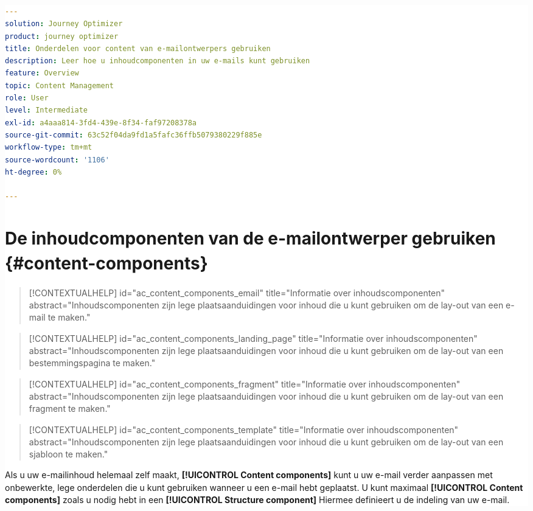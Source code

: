 ```yaml
---
solution: Journey Optimizer
product: journey optimizer
title: Onderdelen voor content van e-mailontwerpers gebruiken
description: Leer hoe u inhoudcomponenten in uw e-mails kunt gebruiken
feature: Overview
topic: Content Management
role: User
level: Intermediate
exl-id: a4aaa814-3fd4-439e-8f34-faf97208378a
source-git-commit: 63c52f04da9fd1a5fafc36ffb5079380229f885e
workflow-type: tm+mt
source-wordcount: '1106'
ht-degree: 0%

---
```


# De inhoudcomponenten van de e-mailontwerper gebruiken {#content-components}

>[!CONTEXTUALHELP]
>id="ac_content_components_email"
>title="Informatie over inhoudscomponenten"
>abstract="Inhoudscomponenten zijn lege plaatsaanduidingen voor inhoud die u kunt gebruiken om de lay-out van een e-mail te maken."

>[!CONTEXTUALHELP]
>id="ac_content_components_landing_page"
>title="Informatie over inhoudscomponenten"
>abstract="Inhoudscomponenten zijn lege plaatsaanduidingen voor inhoud die u kunt gebruiken om de lay-out van een bestemmingspagina te maken."

>[!CONTEXTUALHELP]
>id="ac_content_components_fragment"
>title="Informatie over inhoudscomponenten"
>abstract="Inhoudscomponenten zijn lege plaatsaanduidingen voor inhoud die u kunt gebruiken om de lay-out van een fragment te maken."

>[!CONTEXTUALHELP]
>id="ac_content_components_template"
>title="Informatie over inhoudscomponenten"
>abstract="Inhoudscomponenten zijn lege plaatsaanduidingen voor inhoud die u kunt gebruiken om de lay-out van een sjabloon te maken."


Als u uw e-mailinhoud helemaal zelf maakt, **[!UICONTROL Content components]** kunt u uw e-mail verder aanpassen met onbewerkte, lege onderdelen die u kunt gebruiken wanneer u een e-mail hebt geplaatst.
U kunt maximaal **[!UICONTROL Content components]** zoals u nodig hebt in een **[!UICONTROL Structure component]** Hiermee definieert u de indeling van uw e-mail.
